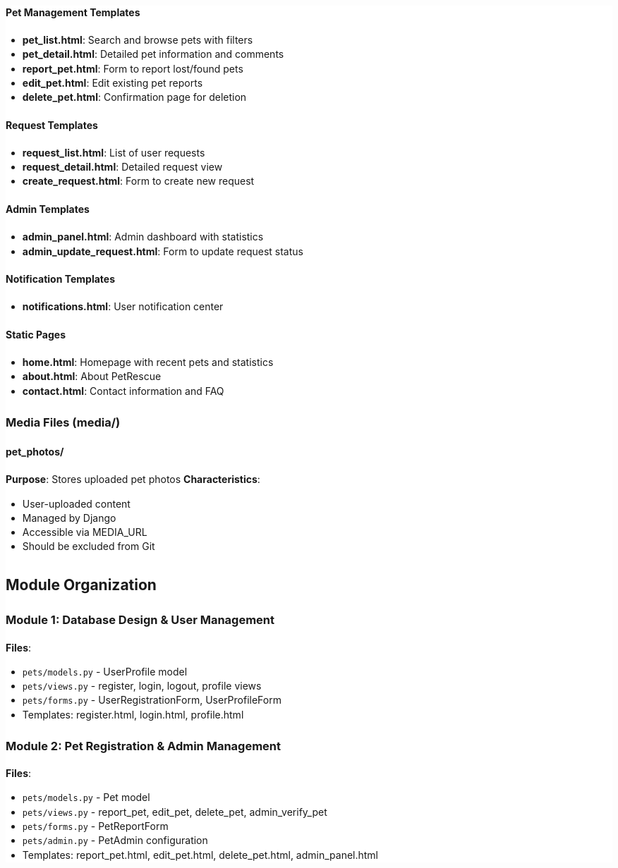 #### Pet Management Templates
- **pet_list.html**: Search and browse pets with filters
- **pet_detail.html**: Detailed pet information and comments
- **report_pet.html**: Form to report lost/found pets
- **edit_pet.html**: Edit existing pet reports
- **delete_pet.html**: Confirmation page for deletion

#### Request Templates
- **request_list.html**: List of user requests
- **request_detail.html**: Detailed request view
- **create_request.html**: Form to create new request

#### Admin Templates
- **admin_panel.html**: Admin dashboard with statistics
- **admin_update_request.html**: Form to update request status

#### Notification Templates
- **notifications.html**: User notification center

#### Static Pages
- **home.html**: Homepage with recent pets and statistics
- **about.html**: About PetRescue
- **contact.html**: Contact information and FAQ

### Media Files (media/)

#### pet_photos/
**Purpose**: Stores uploaded pet photos
**Characteristics**:
- User-uploaded content
- Managed by Django
- Accessible via MEDIA_URL
- Should be excluded from Git

## Module Organization

### Module 1: Database Design & User Management
**Files**:
- `pets/models.py` - UserProfile model
- `pets/views.py` - register, login, logout, profile views
- `pets/forms.py` - UserRegistrationForm, UserProfileForm
- Templates: register.html, login.html, profile.html

### Module 2: Pet Registration & Admin Management
**Files**:
- `pets/models.py` - Pet model
- `pets/views.py` - report_pet, edit_pet, delete_pet, admin_verify_pet
- `pets/forms.py` - PetReportForm
- `pets/admin.py` - PetAdmin configuration
- Templates: report_pet.html, edit_pet.html, delete_pet.html, admin_panel.html
